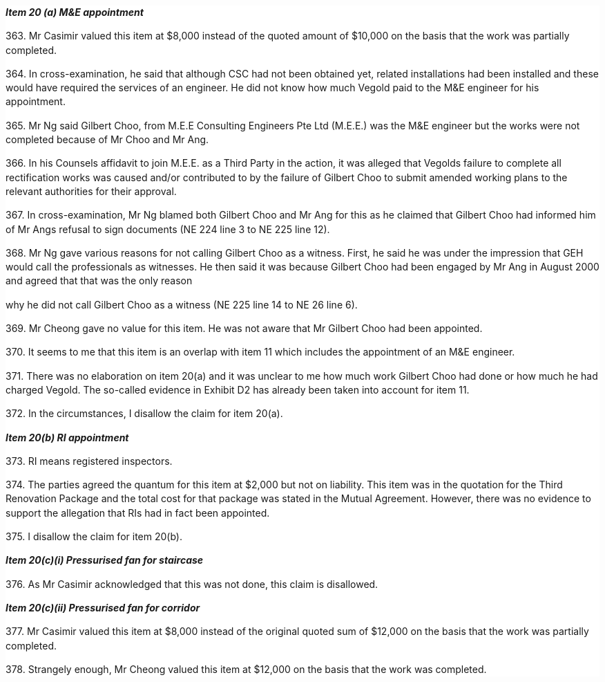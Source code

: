 **_Item 20 (a) M&E appointment_** 

363\. Mr Casimir valued this item at $8,000 instead of the quoted amount of $10,000 on the basis that the work was partially completed. 

364\. In cross-examination, he said that although CSC had not been obtained yet, related installations had been installed and these would have required the services of an engineer. He did not know how much Vegold paid to the M&E engineer for his appointment. 

365\. Mr Ng said Gilbert Choo, from M.E.E Consulting Engineers Pte Ltd (M.E.E.) was the M&E engineer but the works were not completed because of Mr Choo and Mr Ang. 

366\. In his Counsels affidavit to join M.E.E. as a Third Party in the action, it was alleged that Vegolds failure to complete all rectification works was caused and/or contributed to by the failure of Gilbert Choo to submit amended working plans to the relevant authorities for their approval. 

367\. In cross-examination, Mr Ng blamed both Gilbert Choo and Mr Ang for this as he claimed that Gilbert Choo had informed him of Mr Angs refusal to sign documents (NE 224 line 3 to NE 225 line 12). 

368\. Mr Ng gave various reasons for not calling Gilbert Choo as a witness. First, he said he was under the impression that GEH would call the professionals as witnesses. He then said it was because Gilbert Choo had been engaged by Mr Ang in August 2000 and agreed that that was the only reason 


why he did not call Gilbert Choo as a witness (NE 225 line 14 to NE 26 line 6). 

369\. Mr Cheong gave no value for this item. He was not aware that Mr Gilbert Choo had been appointed. 

370\. It seems to me that this item is an overlap with item 11 which includes the appointment of an M&E engineer. 

371\. There was no elaboration on item 20(a) and it was unclear to me how much work Gilbert Choo had done or how much he had charged Vegold. The so-called evidence in Exhibit D2 has already been taken into account for item 11. 

372\. In the circumstances, I disallow the claim for item 20(a). 

**_Item 20(b) RI appointment_** 

373\. RI means registered inspectors. 

374\. The parties agreed the quantum for this item at $2,000 but not on liability. This item was in the quotation for the Third Renovation Package and the total cost for that package was stated in the Mutual Agreement. However, there was no evidence to support the allegation that RIs had in fact been appointed. 

375\. I disallow the claim for item 20(b). 

**_Item 20(c)(i) Pressurised fan for staircase_** 

376\. As Mr Casimir acknowledged that this was not done, this claim is disallowed. 

**_Item 20(c)(ii) Pressurised fan for corridor_** 

377\. Mr Casimir valued this item at $8,000 instead of the original quoted sum of $12,000 on the basis that the work was partially completed. 

378\. Strangely enough, Mr Cheong valued this item at $12,000 on the basis that the work was completed. 
